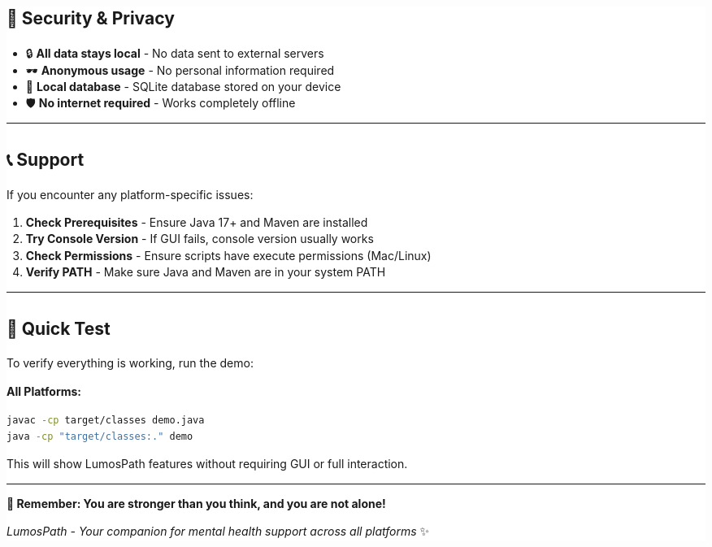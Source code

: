 
## 🔐 Security & Privacy

- 🔒 **All data stays local** - No data sent to external servers
- 🕶️ **Anonymous usage** - No personal information required
- 💾 **Local database** - SQLite database stored on your device
- 🛡️ **No internet required** - Works completely offline

---

## 📞 Support

If you encounter any platform-specific issues:

1. **Check Prerequisites** - Ensure Java 17+ and Maven are installed
2. **Try Console Version** - If GUI fails, console version usually works
3. **Check Permissions** - Ensure scripts have execute permissions (Mac/Linux)
4. **Verify PATH** - Make sure Java and Maven are in your system PATH

---

## 🌟 Quick Test

To verify everything is working, run the demo:

**All Platforms:**
```bash
javac -cp target/classes demo.java
java -cp "target/classes:." demo
```

This will show LumosPath features without requiring GUI or full interaction.

---

**💙 Remember: You are stronger than you think, and you are not alone!**

*LumosPath - Your companion for mental health support across all platforms* ✨